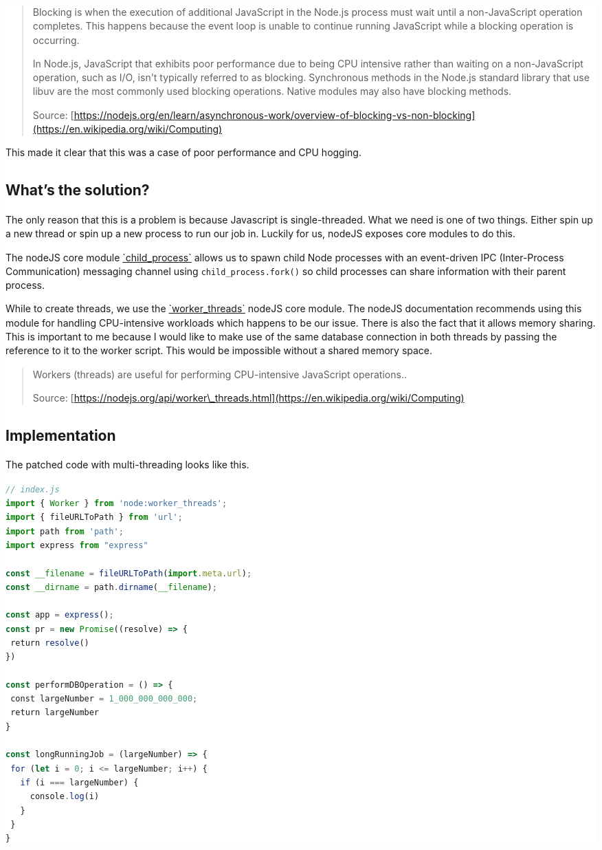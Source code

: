 > Blocking is when the execution of additional JavaScript in the Node.js process must wait until a non-JavaScript operation completes. This happens because the event loop is unable to continue running JavaScript while a blocking operation is occurring.
> 
> In Node.js, JavaScript that exhibits poor performance due to being CPU intensive rather than waiting on a non-JavaScript operation, such as I/O, isn't typically referred to as blocking. Synchronous methods in the Node.js standard library that use libuv are the most commonly used blocking operations. Native modules may also have blocking methods.
> 
> Source: [https://nodejs.org/en/learn/asynchronous-work/overview-of-blocking-vs-non-blocking](https://en.wikipedia.org/wiki/Computing)

This made it clear that this was a case of poor performance and CPU hogging.

## What’s the solution?

The only reason that this is a problem is because Javascript is single-threaded. What we need is one of two things. Either spin up a new thread or spin up a new process to run our job in. Luckily for us, nodeJS exposes core modules to do this. 

The nodeJS core module [\`child\_process\`](https://nodejs.org/api/child_process.html) allows us to spawn child Node processes with an event-driven IPC (Inter-Process Communication) messaging channel using `child_process.fork()` so child processes can share information with their parent process. 

While to create threads, we use the [\`worker\_threads\`](https://nodejs.org/api/worker_threads.html) nodeJS core module. The nodeJS documentation recommends using this module for handling CPU-intensive workloads which happens to be our issue. There is also the fact that it allows memory sharing. This is important to me because I would like to make use of the same database connection in both threads by passing the reference to it to the worker script. This would be impossible without a shared memory space.

> Workers (threads) are useful for performing CPU-intensive JavaScript operations..
> 
> Source: [https://nodejs.org/api/worker\_threads.html](https://en.wikipedia.org/wiki/Computing)

## Implementation

The patched code with multi-threading looks like this.

```javascript
// index.js
import { Worker } from 'node:worker_threads';
import { fileURLToPath } from 'url';
import path from 'path';
import express from "express"

const __filename = fileURLToPath(import.meta.url);
const __dirname = path.dirname(__filename);

const app = express();
const pr = new Promise((resolve) => {
 return resolve()
})

const performDBOperation = () => {
 const largeNumber = 1_000_000_000_000;
 return largeNumber
}

const longRunningJob = (largeNumber) => {
 for (let i = 0; i <= largeNumber; i++) {
   if (i === largeNumber) {
     console.log(i)
   }
 }
}
```